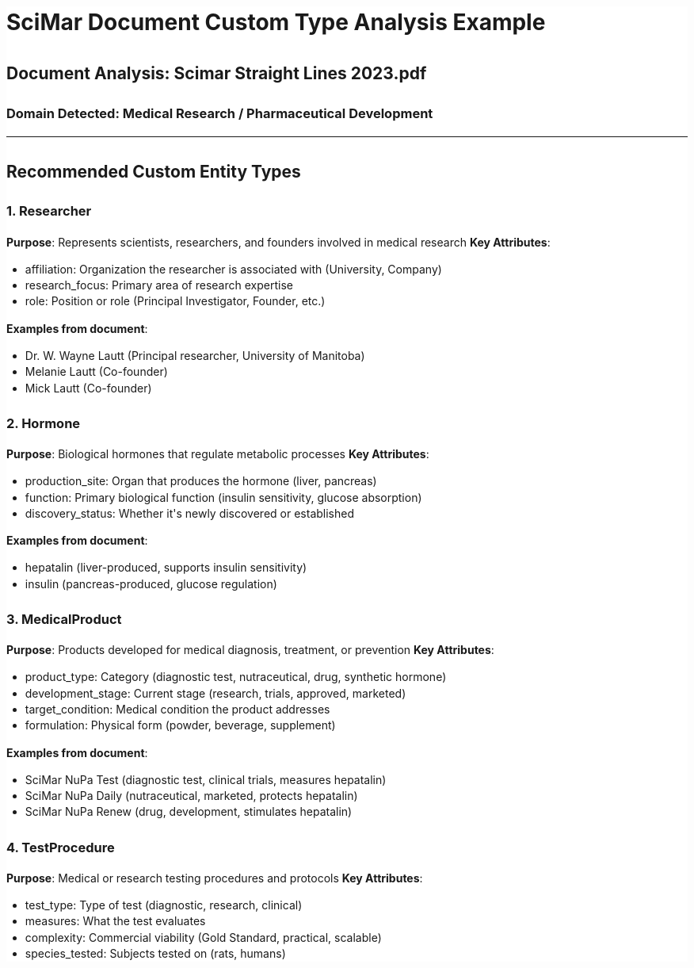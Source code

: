 # SciMar Document Custom Type Analysis Example

## Document Analysis: Scimar Straight Lines 2023.pdf

### Domain Detected: Medical Research / Pharmaceutical Development

---

## Recommended Custom Entity Types

### 1. Researcher
**Purpose**: Represents scientists, researchers, and founders involved in medical research
**Key Attributes**:
- affiliation: Organization the researcher is associated with (University, Company)
- research_focus: Primary area of research expertise
- role: Position or role (Principal Investigator, Founder, etc.)

**Examples from document**:
- Dr. W. Wayne Lautt (Principal researcher, University of Manitoba)
- Melanie Lautt (Co-founder)
- Mick Lautt (Co-founder)

### 2. Hormone
**Purpose**: Biological hormones that regulate metabolic processes
**Key Attributes**:
- production_site: Organ that produces the hormone (liver, pancreas)
- function: Primary biological function (insulin sensitivity, glucose absorption)
- discovery_status: Whether it's newly discovered or established

**Examples from document**:
- hepatalin (liver-produced, supports insulin sensitivity)
- insulin (pancreas-produced, glucose regulation)

### 3. MedicalProduct
**Purpose**: Products developed for medical diagnosis, treatment, or prevention
**Key Attributes**:
- product_type: Category (diagnostic test, nutraceutical, drug, synthetic hormone)
- development_stage: Current stage (research, trials, approved, marketed)
- target_condition: Medical condition the product addresses
- formulation: Physical form (powder, beverage, supplement)

**Examples from document**:
- SciMar NuPa Test (diagnostic test, clinical trials, measures hepatalin)
- SciMar NuPa Daily (nutraceutical, marketed, protects hepatalin)
- SciMar NuPa Renew (drug, development, stimulates hepatalin)

### 4. TestProcedure
**Purpose**: Medical or research testing procedures and protocols
**Key Attributes**:
- test_type: Type of test (diagnostic, research, clinical)
- measures: What the test evaluates
- complexity: Commercial viability (Gold Standard, practical, scalable)
- species_tested: Subjects tested on (rats, humans)
